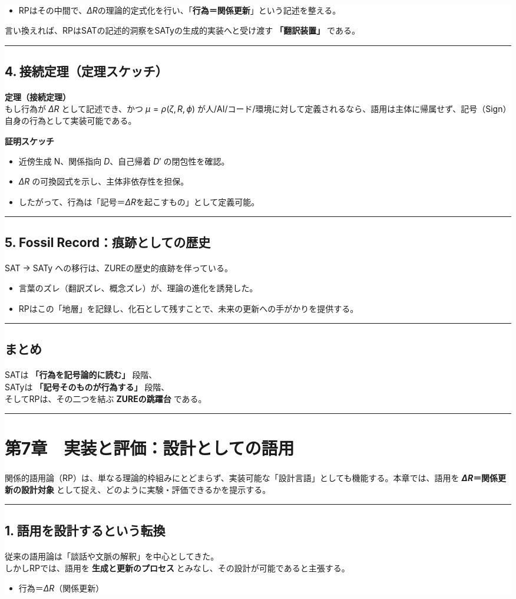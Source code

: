 - RPはその中間で、$ΔR$の理論的定式化を行い、「**行為＝関係更新**」という記述を整える。
    

言い換えれば、RPはSATの記述的洞察をSATyの生成的実装へと受け渡す **「翻訳装置」** である。

---

## 4. 接続定理（定理スケッチ）

**定理（接続定理）**  
もし行為が $ΔR$ として記述でき、かつ $μ=ρ(ζ,R,ϕ)$ が人/AI/コード/環境に対して定義されるなら、語用は主体に帰属せず、記号（Sign）自身の行為として実装可能である。

**証明スケッチ**

- 近傍生成 N、関係指向 $D$、自己帰着 $D′$ の閉包性を確認。
    
- $ΔR$ の可換図式を示し、主体非依存性を担保。
    
- したがって、行為は「記号＝$ΔR$を起こすもの」として定義可能。
    

---

## 5. Fossil Record：痕跡としての歴史

SAT → SATy への移行は、ZUREの歴史的痕跡を伴っている。

- 言葉のズレ（翻訳ズレ、概念ズレ）が、理論の進化を誘発した。
    
- RPはこの「地層」を記録し、化石として残すことで、未来の更新への手がかりを提供する。
    

---

## まとめ

SATは **「行為を記号論的に読む」** 段階、  
SATyは **「記号そのものが行為する」** 段階、  
そしてRPは、その二つを結ぶ **ZUREの跳躍台** である。

---

# 第7章　実装と評価：設計としての語用

関係的語用論（RP）は、単なる理論的枠組みにとどまらず、実装可能な「設計言語」としても機能する。本章では、語用を **$ΔR$＝関係更新の設計対象** として捉え、どのように実験・評価できるかを提示する。

---

## 1. 語用を設計するという転換

従来の語用論は「談話や文脈の解釈」を中心としてきた。  
しかしRPでは、語用を **生成と更新のプロセス** とみなし、その設計が可能であると主張する。

- 行為＝$ΔR$（関係更新）
    